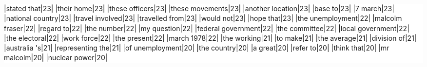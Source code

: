 |stated that|23|
|their home|23|
|these officers|23|
|these movements|23|
|another location|23|
|base to|23|
|7 march|23|
|national country|23|
|travel involved|23|
|travelled from|23|
|would not|23|
|hope that|23|
|the unemployment|22|
|malcolm fraser|22|
|regard to|22|
|the number|22|
|my question|22|
|federal government|22|
|the committee|22|
|local government|22|
|the electoral|22|
|work force|22|
|the present|22|
|march 1978|22|
|the working|21|
|to make|21|
|the average|21|
|division of|21|
|australia 's|21|
|representing the|21|
|of unemployment|20|
|the country|20|
|a great|20|
|refer to|20|
|think that|20|
|mr malcolm|20|
|nuclear power|20|
